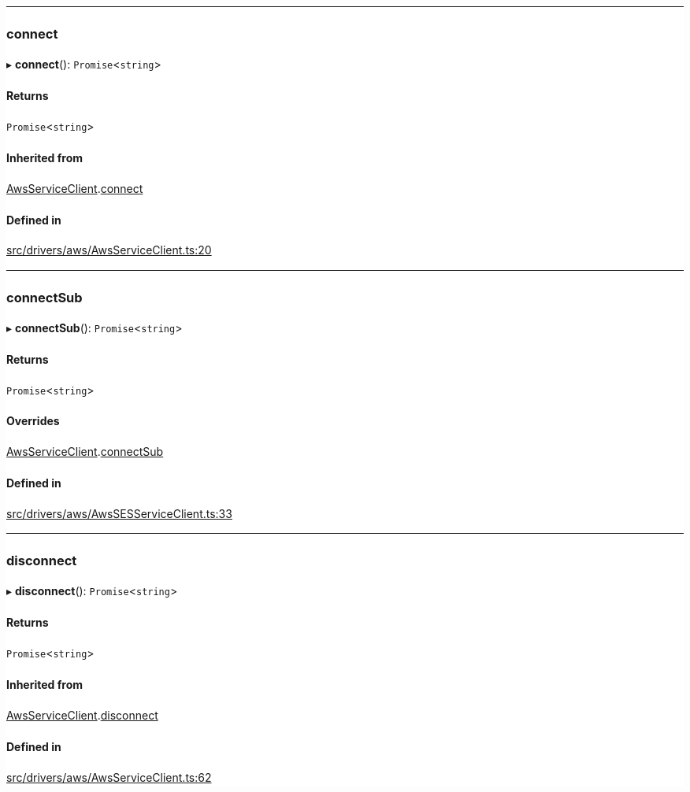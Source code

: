 ___

### connect

▸ **connect**(): `Promise`\<`string`\>

#### Returns

`Promise`\<`string`\>

#### Inherited from

[AwsServiceClient](AwsServiceClient.md).[connect](AwsServiceClient.md#connect)

#### Defined in

[src/drivers/aws/AwsServiceClient.ts:20](https://github.com/l-v-yonsama/db-drivers/blob/003f723271cc76da07f7a1a0c13a54a9eab2ac73/src/drivers/aws/AwsServiceClient.ts#L20)

___

### connectSub

▸ **connectSub**(): `Promise`\<`string`\>

#### Returns

`Promise`\<`string`\>

#### Overrides

[AwsServiceClient](AwsServiceClient.md).[connectSub](AwsServiceClient.md#connectsub)

#### Defined in

[src/drivers/aws/AwsSESServiceClient.ts:33](https://github.com/l-v-yonsama/db-drivers/blob/003f723271cc76da07f7a1a0c13a54a9eab2ac73/src/drivers/aws/AwsSESServiceClient.ts#L33)

___

### disconnect

▸ **disconnect**(): `Promise`\<`string`\>

#### Returns

`Promise`\<`string`\>

#### Inherited from

[AwsServiceClient](AwsServiceClient.md).[disconnect](AwsServiceClient.md#disconnect)

#### Defined in

[src/drivers/aws/AwsServiceClient.ts:62](https://github.com/l-v-yonsama/db-drivers/blob/003f723271cc76da07f7a1a0c13a54a9eab2ac73/src/drivers/aws/AwsServiceClient.ts#L62)
